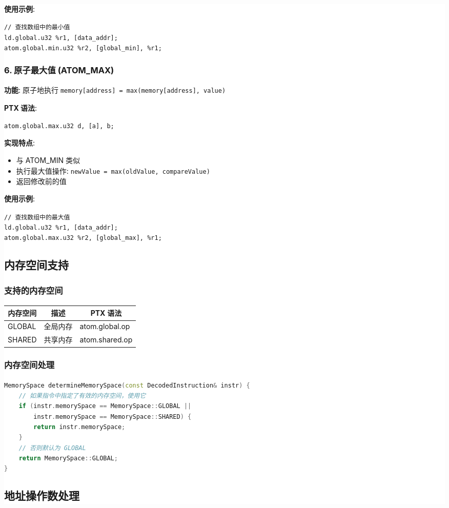 **使用示例**:
```ptx
// 查找数组中的最小值
ld.global.u32 %r1, [data_addr];
atom.global.min.u32 %r2, [global_min], %r1;
```

### 6. 原子最大值 (ATOM_MAX)

**功能**: 原子地执行 `memory[address] = max(memory[address], value)`

**PTX 语法**:
```ptx
atom.global.max.u32 d, [a], b;
```

**实现特点**:
- 与 ATOM_MIN 类似
- 执行最大值操作: `newValue = max(oldValue, compareValue)`
- 返回修改前的值

**使用示例**:
```ptx
// 查找数组中的最大值
ld.global.u32 %r1, [data_addr];
atom.global.max.u32 %r2, [global_max], %r1;
```

## 内存空间支持

### 支持的内存空间

| 内存空间 | 描述 | PTX 语法 |
|---------|------|---------|
| GLOBAL | 全局内存 | atom.global.op |
| SHARED | 共享内存 | atom.shared.op |

### 内存空间处理

```cpp
MemorySpace determineMemorySpace(const DecodedInstruction& instr) {
    // 如果指令中指定了有效的内存空间，使用它
    if (instr.memorySpace == MemorySpace::GLOBAL || 
        instr.memorySpace == MemorySpace::SHARED) {
        return instr.memorySpace;
    }
    // 否则默认为 GLOBAL
    return MemorySpace::GLOBAL;
}
```

## 地址操作数处理
